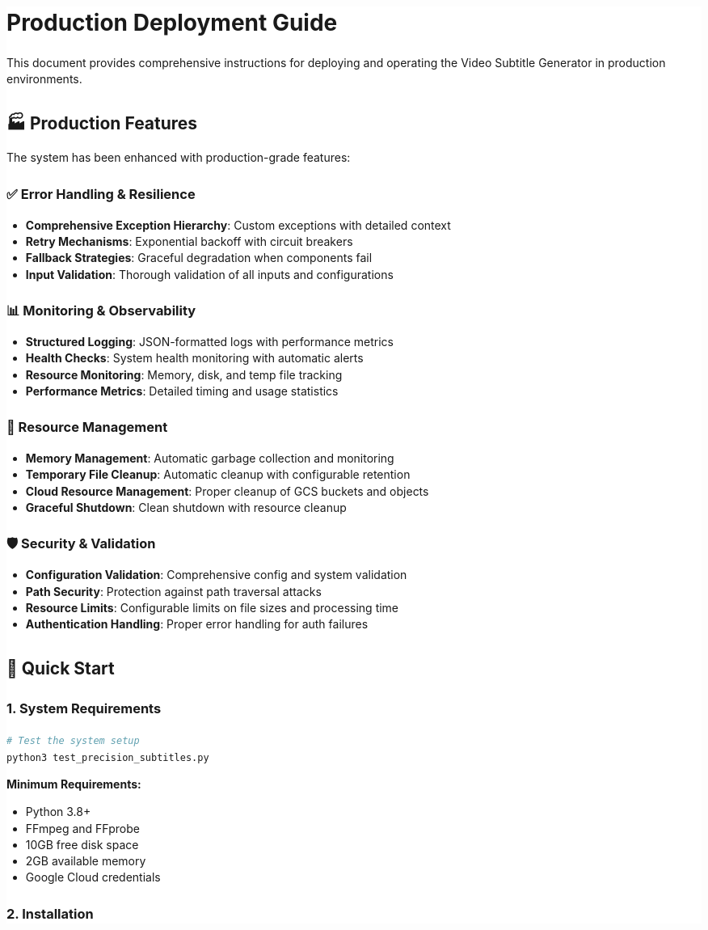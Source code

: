 # Production Deployment Guide

This document provides comprehensive instructions for deploying and operating the Video Subtitle Generator in production environments.

## 🏭 Production Features

The system has been enhanced with production-grade features:

### ✅ Error Handling & Resilience
- **Comprehensive Exception Hierarchy**: Custom exceptions with detailed context
- **Retry Mechanisms**: Exponential backoff with circuit breakers
- **Fallback Strategies**: Graceful degradation when components fail
- **Input Validation**: Thorough validation of all inputs and configurations

### 📊 Monitoring & Observability
- **Structured Logging**: JSON-formatted logs with performance metrics
- **Health Checks**: System health monitoring with automatic alerts
- **Resource Monitoring**: Memory, disk, and temp file tracking
- **Performance Metrics**: Detailed timing and usage statistics

### 🔧 Resource Management
- **Memory Management**: Automatic garbage collection and monitoring
- **Temporary File Cleanup**: Automatic cleanup with configurable retention
- **Cloud Resource Management**: Proper cleanup of GCS buckets and objects
- **Graceful Shutdown**: Clean shutdown with resource cleanup

### 🛡️ Security & Validation
- **Configuration Validation**: Comprehensive config and system validation
- **Path Security**: Protection against path traversal attacks
- **Resource Limits**: Configurable limits on file sizes and processing time
- **Authentication Handling**: Proper error handling for auth failures

## 🚀 Quick Start

### 1. System Requirements

```bash
# Test the system setup
python3 test_precision_subtitles.py
```

**Minimum Requirements:**
- Python 3.8+
- FFmpeg and FFprobe
- 10GB free disk space
- 2GB available memory
- Google Cloud credentials

### 2. Installation
